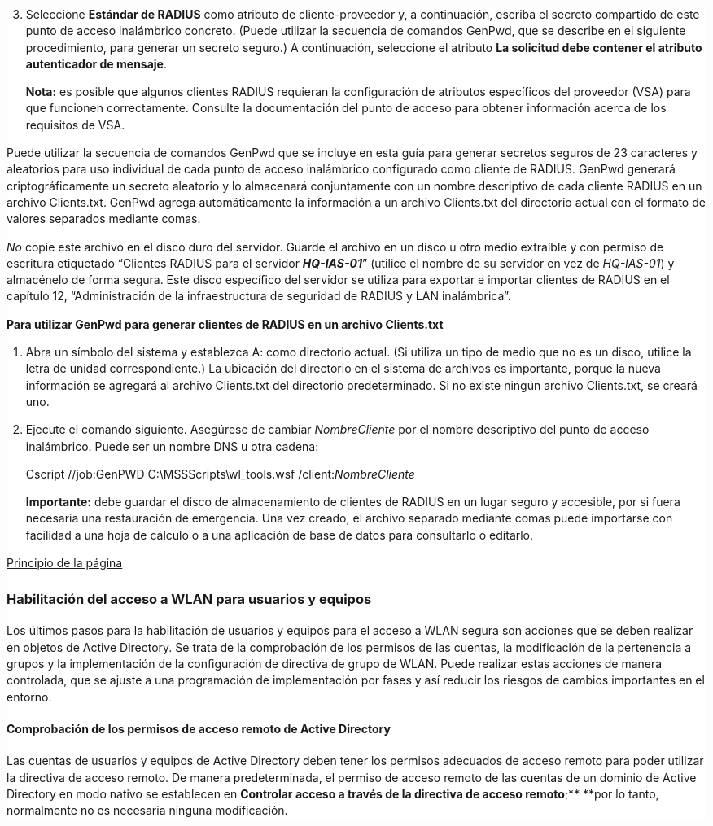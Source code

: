 3.  Seleccione **Estándar de RADIUS** como atributo de cliente-proveedor y, a continuación, escriba el secreto compartido de este punto de acceso inalámbrico concreto. (Puede utilizar la secuencia de comandos GenPwd, que se describe en el siguiente procedimiento, para generar un secreto seguro.) A continuación, seleccione el atributo **La solicitud debe contener el atributo autenticador de mensaje**.
  
    **Nota:** es posible que algunos clientes RADIUS requieran la configuración de atributos específicos del proveedor (VSA) para que funcionen correctamente. Consulte la documentación del punto de acceso para obtener información acerca de los requisitos de VSA.
  
Puede utilizar la secuencia de comandos GenPwd que se incluye en esta guía para generar secretos seguros de 23 caracteres y aleatorios para uso individual de cada punto de acceso inalámbrico configurado como cliente de RADIUS. GenPwd generará criptográficamente un secreto aleatorio y lo almacenará conjuntamente con un nombre descriptivo de cada cliente RADIUS en un archivo Clients.txt. GenPwd agrega automáticamente la información a un archivo Clients.txt del directorio actual con el formato de valores separados mediante comas.
  
*No* copie este archivo en el disco duro del servidor. Guarde el archivo en un disco u otro medio extraíble y con permiso de escritura etiquetado “Clientes RADIUS para el servidor ***HQ-IAS-01***” (utilice el nombre de su servidor en vez de *HQ-IAS-01*) y almacénelo de forma segura. Este disco específico del servidor se utiliza para exportar e importar clientes de RADIUS en el capítulo 12, “Administración de la infraestructura de seguridad de RADIUS y LAN inalámbrica”.
  
**Para utilizar GenPwd para generar clientes de RADIUS en un archivo Clients.txt**
  
1.  Abra un símbolo del sistema y establezca A: como directorio actual. (Si utiliza un tipo de medio que no es un disco, utilice la letra de unidad correspondiente.) La ubicación del directorio en el sistema de archivos es importante, porque la nueva información se agregará al archivo Clients.txt del directorio predeterminado. Si no existe ningún archivo Clients.txt, se creará uno.
  
2.  Ejecute el comando siguiente. Asegúrese de cambiar *NombreCliente* por el nombre descriptivo del punto de acceso inalámbrico. Puede ser un nombre DNS u otra cadena:
  
    Cscript //job:GenPWD C:\\MSSScripts\\wl\_tools.wsf /client:*NombreCliente*
  
    **Importante:** debe guardar el disco de almacenamiento de clientes de RADIUS en un lugar seguro y accesible, por si fuera necesaria una restauración de emergencia. Una vez creado, el archivo separado mediante comas puede importarse con facilidad a una hoja de cálculo o a una aplicación de base de datos para consultarlo o editarlo.
  
[](#mainsection)[Principio de la página](#mainsection)
  
### Habilitación del acceso a WLAN para usuarios y equipos
  
Los últimos pasos para la habilitación de usuarios y equipos para el acceso a WLAN segura son acciones que se deben realizar en objetos de Active Directory. Se trata de la comprobación de los permisos de las cuentas, la modificación de la pertenencia a grupos y la implementación de la configuración de directiva de grupo de WLAN. Puede realizar estas acciones de manera controlada, que se ajuste a una programación de implementación por fases y así reducir los riesgos de cambios importantes en el entorno.
  
#### Comprobación de los permisos de acceso remoto de Active Directory
  
Las cuentas de usuarios y equipos de Active Directory deben tener los permisos adecuados de acceso remoto para poder utilizar la directiva de acceso remoto. De manera predeterminada, el permiso de acceso remoto de las cuentas de un dominio de Active Directory en modo nativo se establecen en **Controlar acceso a través de la directiva de acceso remoto**;** **por lo tanto, normalmente no es necesaria ninguna modificación.
  